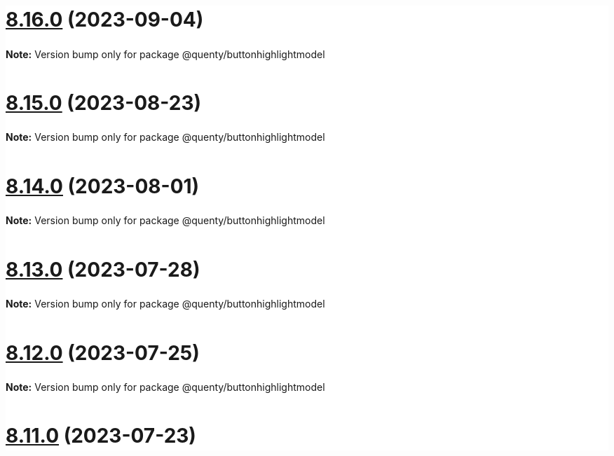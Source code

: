 



# [8.16.0](https://github.com/Quenty/NevermoreEngine/compare/@quenty/buttonhighlightmodel@8.15.0...@quenty/buttonhighlightmodel@8.16.0) (2023-09-04)

**Note:** Version bump only for package @quenty/buttonhighlightmodel





# [8.15.0](https://github.com/Quenty/NevermoreEngine/compare/@quenty/buttonhighlightmodel@8.14.0...@quenty/buttonhighlightmodel@8.15.0) (2023-08-23)

**Note:** Version bump only for package @quenty/buttonhighlightmodel





# [8.14.0](https://github.com/Quenty/NevermoreEngine/compare/@quenty/buttonhighlightmodel@8.13.0...@quenty/buttonhighlightmodel@8.14.0) (2023-08-01)

**Note:** Version bump only for package @quenty/buttonhighlightmodel





# [8.13.0](https://github.com/Quenty/NevermoreEngine/compare/@quenty/buttonhighlightmodel@8.12.0...@quenty/buttonhighlightmodel@8.13.0) (2023-07-28)

**Note:** Version bump only for package @quenty/buttonhighlightmodel





# [8.12.0](https://github.com/Quenty/NevermoreEngine/compare/@quenty/buttonhighlightmodel@8.11.0...@quenty/buttonhighlightmodel@8.12.0) (2023-07-25)

**Note:** Version bump only for package @quenty/buttonhighlightmodel





# [8.11.0](https://github.com/Quenty/NevermoreEngine/compare/@quenty/buttonhighlightmodel@8.10.0...@quenty/buttonhighlightmodel@8.11.0) (2023-07-23)
